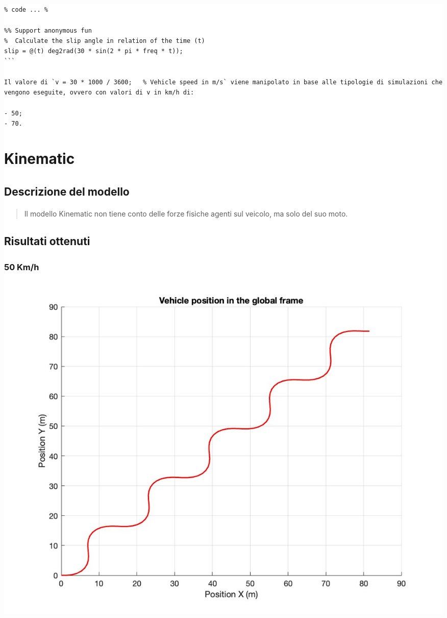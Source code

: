     % code ... %
    
    %% Support anonymous fun
    %  Calculate the slip angle in relation of the time (t)
    slip = @(t) deg2rad(30 * sin(2 * pi * freq * t));
    ```
    
    Il valore di `v = 30 * 1000 / 3600;   % Vehicle speed in m/s` viene manipolato in base alle tipologie di simulazioni che vengono eseguite, ovvero con valori di v in km/h di:
    
    - 50;
    - 70.

# Kinematic

## Descrizione del modello

> Il modello Kinematic non tiene conto delle forze fisiche agenti sul veicolo, ma solo del suo moto.
> 

## Risultati ottenuti

### 50 Km/h

![Grafico della posizione globale del veicolo per la velocità data (50km/h).](Assignment%201%20Report%20-%20Vehicle%20models%20684b0ec83e5341f4a277187601c2f68f/50_pos.jpg)
